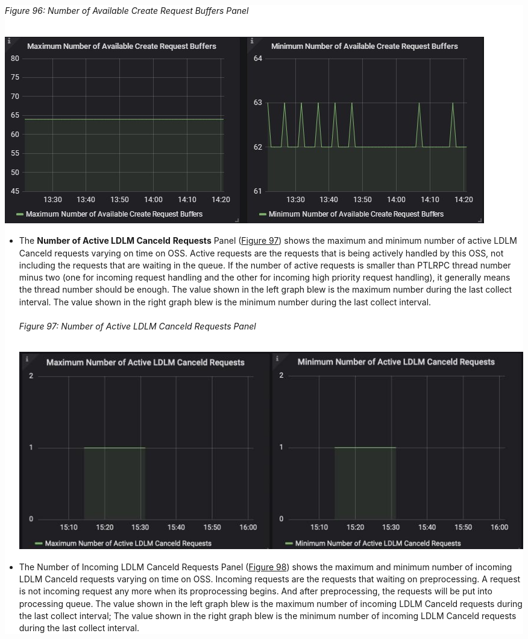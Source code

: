   ###### Figure 96: Number of Available Create Request Buffers Panel
  ![Server Statistics Dashboard panel Disk: Disk Usage](pic/lustre_oss/number_of_available_create_request_buffers.jpg)
  
- The **Number of Active LDLM Canceld** **Requests** Panel ([Figure 97](#figure-97-number-of-active-ldlm-canceld-requests-panel)) shows the maximum and minimum number of active LDLM Canceld requests varying on time on OSS. Active requests are the requests that is being actively handled by this OSS, not including the requests that are waiting in the queue. If the number of active requests is smaller than PTLRPC thread number minus two (one for incoming  request handling and the other for incoming high priority request handling), it generally means the thread number should be enough. The value shown in the left graph blew is the maximum number during the last collect interval. The value shown in the right graph blew is the minimum number during the last collect interval. 

  ###### Figure 97: Number of Active LDLM Canceld Requests Panel
  ![Server Statistics Dashboard panel Disk: Disk Usage](pic/lustre_oss/number_of_active_ldlm_cancled_requests.jpg)
  
- The Number of Incoming LDLM Canceld Requests Panel ([Figure 98](#figure-98-number-of-incoming-ldlm-canceld-requests-panel)) shows the maximum and minimum number of incoming LDLM Canceld requests varying on time on OSS.  Incoming requests are the requests that waiting on preprocessing. A request is not incoming request any more when its proprocessing begins. And after preprocessing, the requests will be put into processing queue.  The value shown in the left graph blew is the maximum number of incoming LDLM Canceld requests during the last collect interval; The value shown in the right graph blew is the minimum number of incoming LDLM Canceld requests during the last collect interval. 
